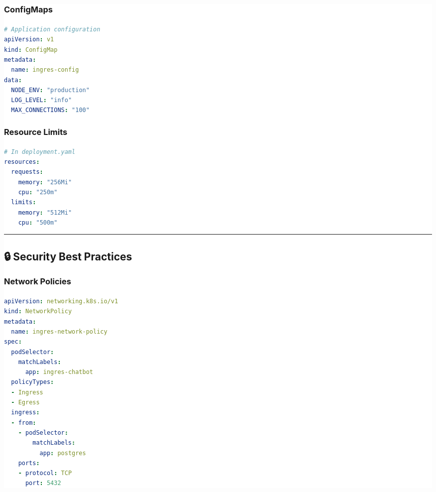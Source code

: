 ### **ConfigMaps**
```yaml
# Application configuration
apiVersion: v1
kind: ConfigMap
metadata:
  name: ingres-config
data:
  NODE_ENV: "production"
  LOG_LEVEL: "info"
  MAX_CONNECTIONS: "100"
```

### **Resource Limits**
```yaml
# In deployment.yaml
resources:
  requests:
    memory: "256Mi"
    cpu: "250m"
  limits:
    memory: "512Mi"
    cpu: "500m"
```

---

## 🔒 Security Best Practices

### **Network Policies**
```yaml
apiVersion: networking.k8s.io/v1
kind: NetworkPolicy
metadata:
  name: ingres-network-policy
spec:
  podSelector:
    matchLabels:
      app: ingres-chatbot
  policyTypes:
  - Ingress
  - Egress
  ingress:
  - from:
    - podSelector:
        matchLabels:
          app: postgres
    ports:
    - protocol: TCP
      port: 5432
```
